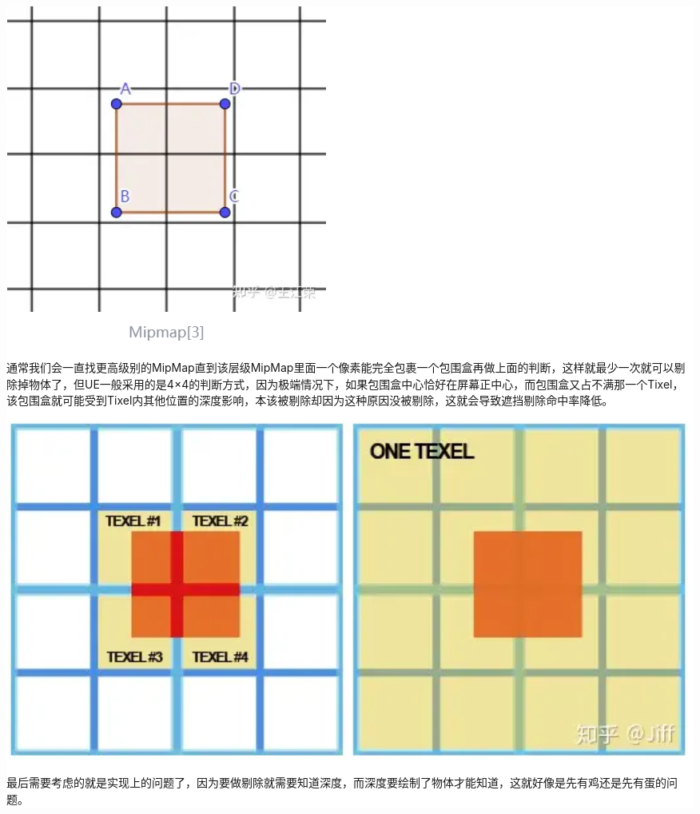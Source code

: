 ![image-20240222142911252](Lumen.assets/image-20240222142911252.png)

通常我们会一直找更高级别的MipMap直到该层级MipMap里面一个像素能完全包裹一个包围盒再做上面的判断，这样就最少一次就可以剔除掉物体了，但UE一般采用的是4×4的判断方式，因为极端情况下，如果包围盒中心恰好在屏幕正中心，而包围盒又占不满那一个Tixel，该包围盒就可能受到Tixel内其他位置的深度影响，本该被剔除却因为这种原因没被剔除，这就会导致遮挡剔除命中率降低。

![image-20240222144013338](Lumen.assets/image-20240222144013338.png)

最后需要考虑的就是实现上的问题了，因为要做剔除就需要知道深度，而深度要绘制了物体才能知道，这就好像是先有鸡还是先有蛋的问题。

